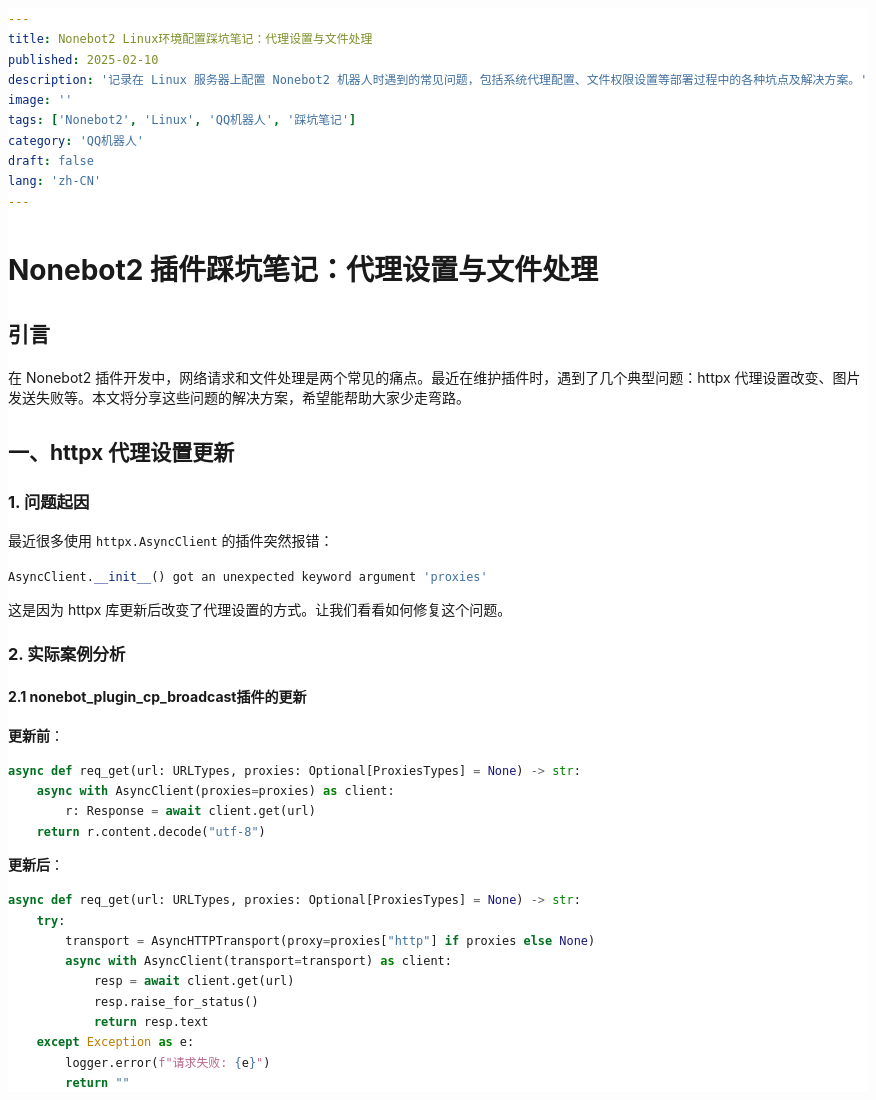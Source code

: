 ```yaml
---
title: Nonebot2 Linux环境配置踩坑笔记：代理设置与文件处理
published: 2025-02-10
description: '记录在 Linux 服务器上配置 Nonebot2 机器人时遇到的常见问题，包括系统代理配置、文件权限设置等部署过程中的各种坑点及解决方案。'
image: ''
tags: ['Nonebot2', 'Linux', 'QQ机器人', '踩坑笔记']
category: 'QQ机器人'
draft: false
lang: 'zh-CN'
---
```


# Nonebot2 插件踩坑笔记：代理设置与文件处理

## 引言

在 Nonebot2 插件开发中，网络请求和文件处理是两个常见的痛点。最近在维护插件时，遇到了几个典型问题：httpx 代理设置改变、图片发送失败等。本文将分享这些问题的解决方案，希望能帮助大家少走弯路。

## 一、httpx 代理设置更新

### 1. 问题起因

最近很多使用 `httpx.AsyncClient` 的插件突然报错：
```python
AsyncClient.__init__() got an unexpected keyword argument 'proxies'
```

这是因为 httpx 库更新后改变了代理设置的方式。让我们看看如何修复这个问题。

### 2. 实际案例分析

#### 2.1 nonebot_plugin_cp_broadcast插件的更新

**更新前**：
```python
async def req_get(url: URLTypes, proxies: Optional[ProxiesTypes] = None) -> str:
    async with AsyncClient(proxies=proxies) as client:
        r: Response = await client.get(url)
    return r.content.decode("utf-8")
```

**更新后**：
```python
async def req_get(url: URLTypes, proxies: Optional[ProxiesTypes] = None) -> str:
    try:
        transport = AsyncHTTPTransport(proxy=proxies["http"] if proxies else None)
        async with AsyncClient(transport=transport) as client:
            resp = await client.get(url)
            resp.raise_for_status()
            return resp.text
    except Exception as e:
        logger.error(f"请求失败: {e}")
        return ""
```
